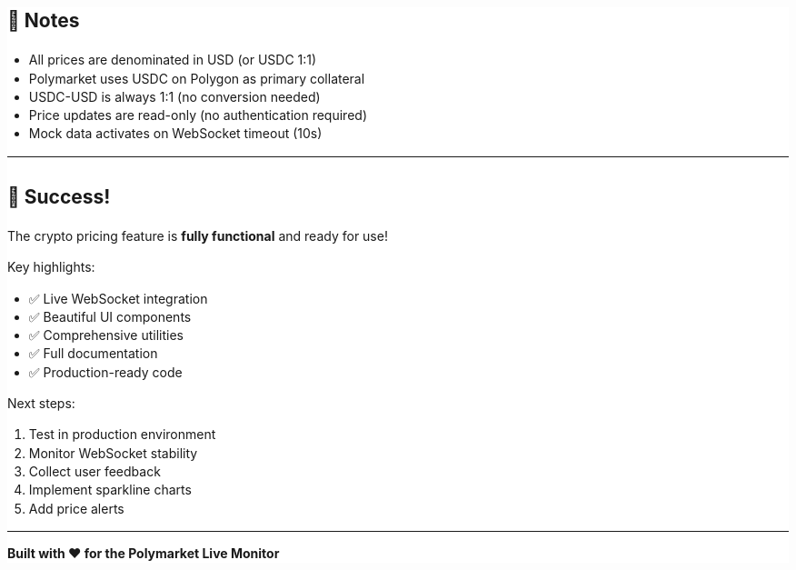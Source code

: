 
## 📝 Notes

- All prices are denominated in USD (or USDC 1:1)
- Polymarket uses USDC on Polygon as primary collateral
- USDC-USD is always 1:1 (no conversion needed)
- Price updates are read-only (no authentication required)
- Mock data activates on WebSocket timeout (10s)

---

## 🎉 Success!

The crypto pricing feature is **fully functional** and ready for use! 

Key highlights:
- ✅ Live WebSocket integration
- ✅ Beautiful UI components
- ✅ Comprehensive utilities
- ✅ Full documentation
- ✅ Production-ready code

Next steps:
1. Test in production environment
2. Monitor WebSocket stability
3. Collect user feedback
4. Implement sparkline charts
5. Add price alerts

---

**Built with ❤️ for the Polymarket Live Monitor**